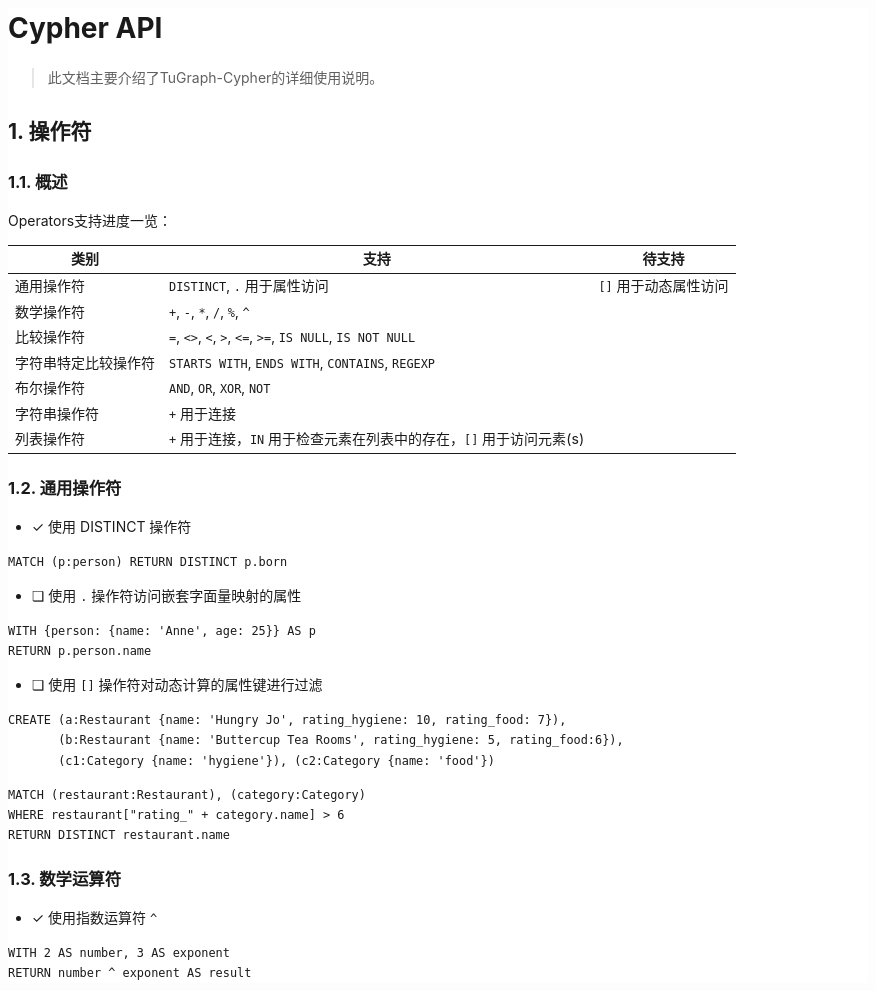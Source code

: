 # Cypher API
> 此文档主要介绍了TuGraph-Cypher的详细使用说明。
## 1. 操作符
### 1.1. 概述
Operators支持进度一览：

| 类别                                 | 支持                                                                                                        | 待支持                             |
| ------------------------------------ | ----------------------------------------------------------------------------------------------------------- | ---------------------------------- |
| 通用操作符                           | `DISTINCT`, `.` 用于属性访问                                                                             | `[]` 用于动态属性访问             |
| 数学操作符                           | `+`, `-`, `*`, `/`, `%`, `^`                                                                               |                                    |
| 比较操作符                           | `=`, `<>`, `<`, `>`, `<=`, `>=`, `IS NULL`, `IS NOT NULL`                                                 |                                    |
| 字符串特定比较操作符                 | `STARTS WITH`, `ENDS WITH`, `CONTAINS`, `REGEXP`                                                        |                                    |
| 布尔操作符                           | `AND`, `OR`, `XOR`, `NOT`                                                                                 |                                    |
| 字符串操作符                         | `+` 用于连接                                                                                               |                                    |
| 列表操作符                           | `+` 用于连接，`IN` 用于检查元素在列表中的存在，`[]` 用于访问元素(s)                                     |                                    |
### 1.2. 通用操作符
- ✓ 使用 DISTINCT 操作符

```
MATCH (p:person) RETURN DISTINCT p.born
```

- ❏ 使用 `.` 操作符访问嵌套字面量映射的属性

```
WITH {person: {name: 'Anne', age: 25}} AS p
RETURN p.person.name
```

- ❏ 使用 `[]` 操作符对动态计算的属性键进行过滤

```
CREATE (a:Restaurant {name: 'Hungry Jo', rating_hygiene: 10, rating_food: 7}),
       (b:Restaurant {name: 'Buttercup Tea Rooms', rating_hygiene: 5, rating_food:6}),
       (c1:Category {name: 'hygiene'}), (c2:Category {name: 'food'})
```

```
MATCH (restaurant:Restaurant), (category:Category)
WHERE restaurant["rating_" + category.name] > 6
RETURN DISTINCT restaurant.name
```
### 1.3. 数学运算符
- ✓ 使用指数运算符 `^`

```
WITH 2 AS number, 3 AS exponent
RETURN number ^ exponent AS result
```

